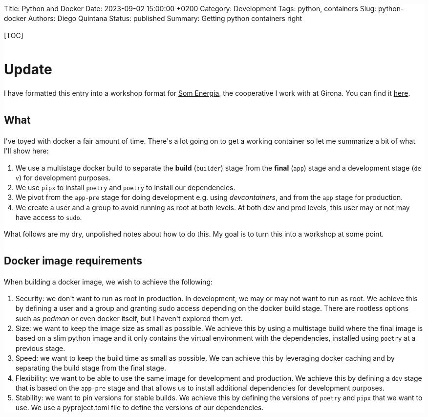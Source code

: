 Title: Python and Docker
Date: 2023-09-02 15:00:00 +0200
Category: Development
Tags: python, containers
Slug: python-docker
Authors: Diego Quintana
Status: published
Summary: Getting python containers right

[TOC]

# Update

I have formatted this entry into a workshop format for [Som Energia](https://somenergia.coop), the cooperative I work with at Girona. You can find it [here](https://som-energia.github.io/somenergia-poetry-docker-workshop/).

## What

I've toyed with docker a fair amount of time. There's a lot going on to get a working container so let me summarize a bit of what I'll show here:

1. We use a multistage docker build to separate the **build** (`builder`) stage from the **final** (`app`) stage and a development stage (`dev`) for development purposes.
2. We use `pipx` to install `poetry` and `poetry` to install our dependencies.
3. We pivot from the `app-pre` stage for doing development e.g. using _devcontainers_, and from the `app` stage for production.
4. We create a user and a group to avoid running as root at both levels. At both dev and prod levels, this user may or not may have access to `sudo`.

What follows are my dry, unpolished notes about how to do this. My goal is to turn this into a workshop at some point.

## Docker image requirements

When building a docker image, we wish to achieve the following:

1. Security: we don't want to run as root in production. In development, we may or may not want to run as root. We achieve this by defining a user and a group and granting sudo access depending on the docker build stage. There are rootless options such as _podman_ or even docker itself, but I haven't explored them yet.
2. Size: we want to keep the image size as small as possible. We achieve this by using a multistage build where the final image is based on a slim python image and it only contains the virtual environment with the dependencies, installed using `poetry` at a previous stage.
3. Speed: we want to keep the build time as small as possible. We can achieve this by leveraging docker caching and by separating the build stage from the final stage.
4. Flexibility: we want to be able to use the same image for development and production. We achieve this by defining a `dev` stage that is based on the `app-pre` stage and that allows us to install additional dependencies for development purposes.
5. Stability: we want to pin versions for stable builds. We achieve this by defining the versions of `poetry` and `pipx` that we want to use. We use a pyproject.toml file to define the versions of our dependencies.
